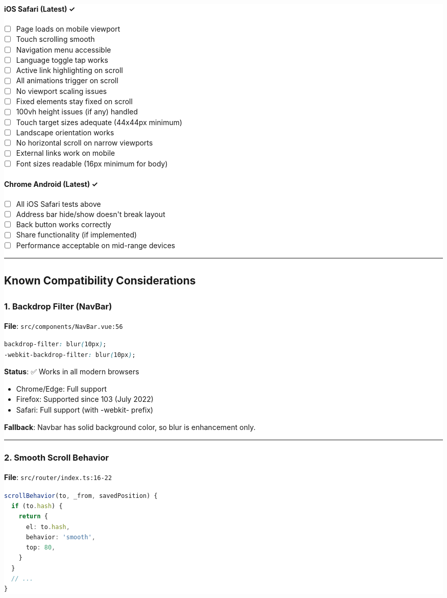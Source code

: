 #### iOS Safari (Latest) ✓
- [ ] Page loads on mobile viewport
- [ ] Touch scrolling smooth
- [ ] Navigation menu accessible
- [ ] Language toggle tap works
- [ ] Active link highlighting on scroll
- [ ] All animations trigger on scroll
- [ ] No viewport scaling issues
- [ ] Fixed elements stay fixed on scroll
- [ ] 100vh height issues (if any) handled
- [ ] Touch target sizes adequate (44x44px minimum)
- [ ] Landscape orientation works
- [ ] No horizontal scroll on narrow viewports
- [ ] External links work on mobile
- [ ] Font sizes readable (16px minimum for body)

#### Chrome Android (Latest) ✓
- [ ] All iOS Safari tests above
- [ ] Address bar hide/show doesn't break layout
- [ ] Back button works correctly
- [ ] Share functionality (if implemented)
- [ ] Performance acceptable on mid-range devices

---

## Known Compatibility Considerations

### 1. Backdrop Filter (NavBar)

**File**: `src/components/NavBar.vue:56`

```css
backdrop-filter: blur(10px);
-webkit-backdrop-filter: blur(10px);
```

**Status**: ✅ Works in all modern browsers
- Chrome/Edge: Full support
- Firefox: Supported since 103 (July 2022)
- Safari: Full support (with -webkit- prefix)

**Fallback**: Navbar has solid background color, so blur is enhancement only.

---

### 2. Smooth Scroll Behavior

**File**: `src/router/index.ts:16-22`

```typescript
scrollBehavior(to, _from, savedPosition) {
  if (to.hash) {
    return {
      el: to.hash,
      behavior: 'smooth',
      top: 80,
    }
  }
  // ...
}
```
